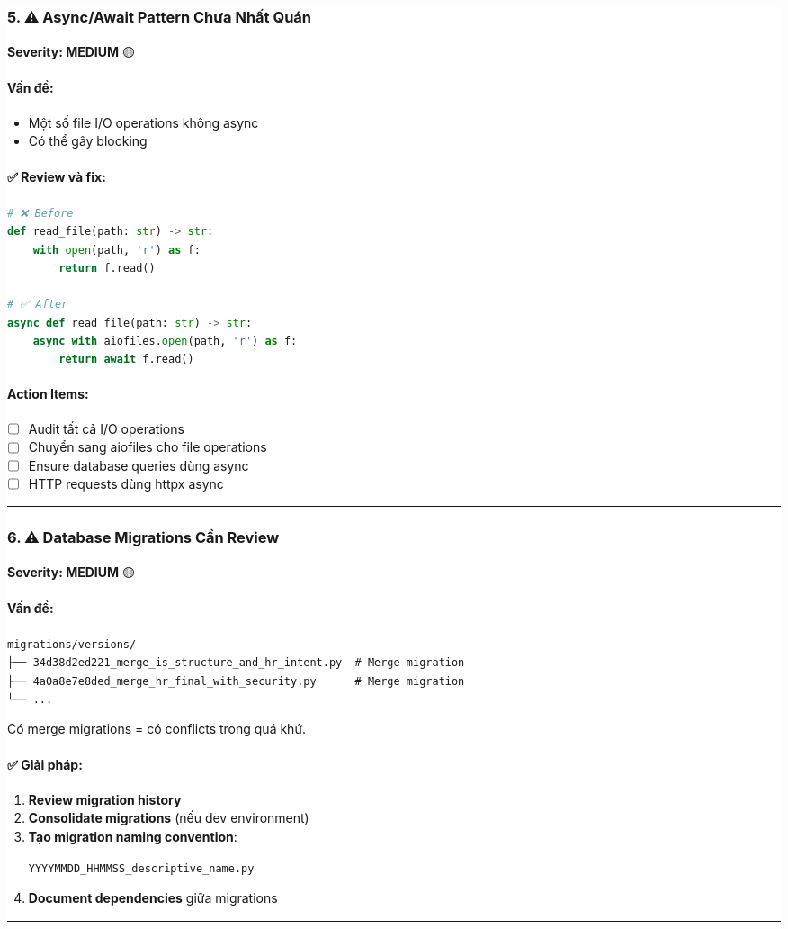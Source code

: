 
### 5. ⚠️ Async/Await Pattern Chưa Nhất Quán

**Severity: MEDIUM** 🟡

#### Vấn đề:
- Một số file I/O operations không async
- Có thể gây blocking

#### ✅ Review và fix:
```python
# ❌ Before
def read_file(path: str) -> str:
    with open(path, 'r') as f:
        return f.read()

# ✅ After
async def read_file(path: str) -> str:
    async with aiofiles.open(path, 'r') as f:
        return await f.read()
```

#### Action Items:
- [ ] Audit tất cả I/O operations
- [ ] Chuyển sang aiofiles cho file operations
- [ ] Ensure database queries dùng async
- [ ] HTTP requests dùng httpx async

---

### 6. ⚠️ Database Migrations Cần Review

**Severity: MEDIUM** 🟡

#### Vấn đề:
```
migrations/versions/
├── 34d38d2ed221_merge_is_structure_and_hr_intent.py  # Merge migration
├── 4a0a8e7e8ded_merge_hr_final_with_security.py      # Merge migration
└── ...
```

Có merge migrations = có conflicts trong quá khứ.

#### ✅ Giải pháp:
1. **Review migration history**
2. **Consolidate migrations** (nếu dev environment)
3. **Tạo migration naming convention**:
   ```
   YYYYMMDD_HHMMSS_descriptive_name.py
   ```
4. **Document dependencies** giữa migrations

---
